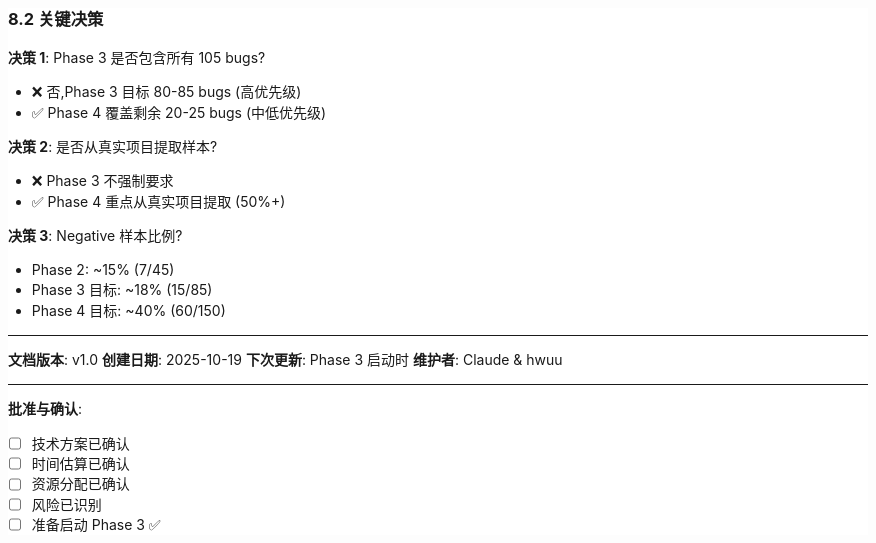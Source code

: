 ### 8.2 关键决策

**决策 1**: Phase 3 是否包含所有 105 bugs?
- ❌ 否,Phase 3 目标 80-85 bugs (高优先级)
- ✅ Phase 4 覆盖剩余 20-25 bugs (中低优先级)

**决策 2**: 是否从真实项目提取样本?
- ❌ Phase 3 不强制要求
- ✅ Phase 4 重点从真实项目提取 (50%+)

**决策 3**: Negative 样本比例?
- Phase 2: ~15% (7/45)
- Phase 3 目标: ~18% (15/85)
- Phase 4 目标: ~40% (60/150)

---

**文档版本**: v1.0
**创建日期**: 2025-10-19
**下次更新**: Phase 3 启动时
**维护者**: Claude & hwuu

---

**批准与确认**:
- [ ] 技术方案已确认
- [ ] 时间估算已确认
- [ ] 资源分配已确认
- [ ] 风险已识别
- [ ] 准备启动 Phase 3 ✅
